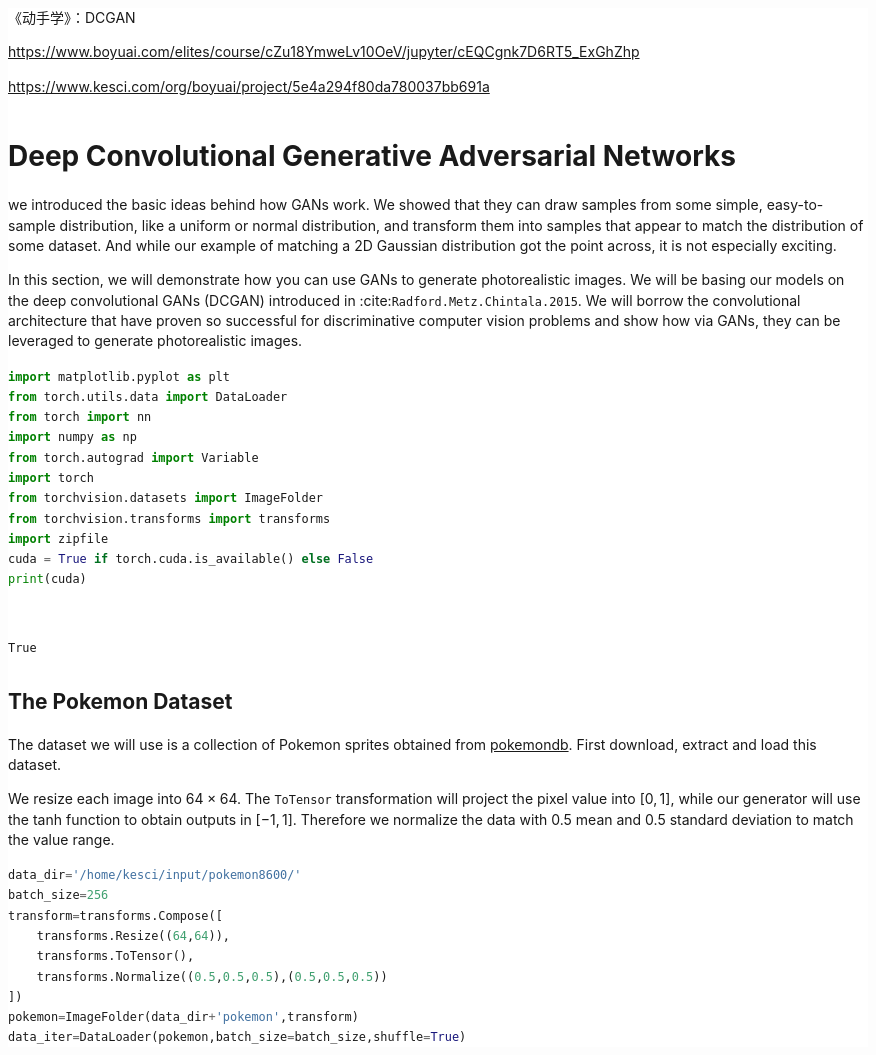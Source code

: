 《动手学》：DCGAN

https://www.boyuai.com/elites/course/cZu18YmweLv10OeV/jupyter/cEQCgnk7D6RT5_ExGhZhp

https://www.kesci.com/org/boyuai/project/5e4a294f80da780037bb691a



# Deep Convolutional Generative Adversarial Networks

we introduced the basic ideas behind how GANs work. We showed that they  can draw samples from some simple, easy-to-sample distribution, like a  uniform or normal distribution, and transform them into samples that  appear to match the distribution of some dataset. And while our example  of matching a 2D Gaussian distribution got the point across, it is not  especially exciting.

In this section, we will demonstrate how you can use GANs to generate photorealistic images. We will be basing our models on the deep  convolutional GANs (DCGAN) introduced in :cite:`Radford.Metz.Chintala.2015`. We will borrow the convolutional architecture that have proven so  successful for discriminative computer vision problems and show how via  GANs, they can be leveraged to generate photorealistic images.



```python
import matplotlib.pyplot as plt
from torch.utils.data import DataLoader
from torch import nn
import numpy as np
from torch.autograd import Variable
import torch
from torchvision.datasets import ImageFolder
from torchvision.transforms import transforms
import zipfile
cuda = True if torch.cuda.is_available() else False
print(cuda)
```

​    

```
True
```



## The Pokemon Dataset

The dataset we will use is a collection of Pokemon sprites obtained from [pokemondb](https://pokemondb.net/sprites). First download, extract and load this dataset.



We resize each image into $64\times 64$. The `ToTensor` transformation will project the pixel value into $[0, 1]$, while our generator will use the tanh function to obtain outputs in $[-1, 1]$. Therefore we normalize the data with $0.5$ mean and $0.5$ standard deviation to match the value range.

```python
data_dir='/home/kesci/input/pokemon8600/'
batch_size=256
transform=transforms.Compose([
    transforms.Resize((64,64)),
    transforms.ToTensor(),
    transforms.Normalize((0.5,0.5,0.5),(0.5,0.5,0.5))
])
pokemon=ImageFolder(data_dir+'pokemon',transform)
data_iter=DataLoader(pokemon,batch_size=batch_size,shuffle=True)
```
